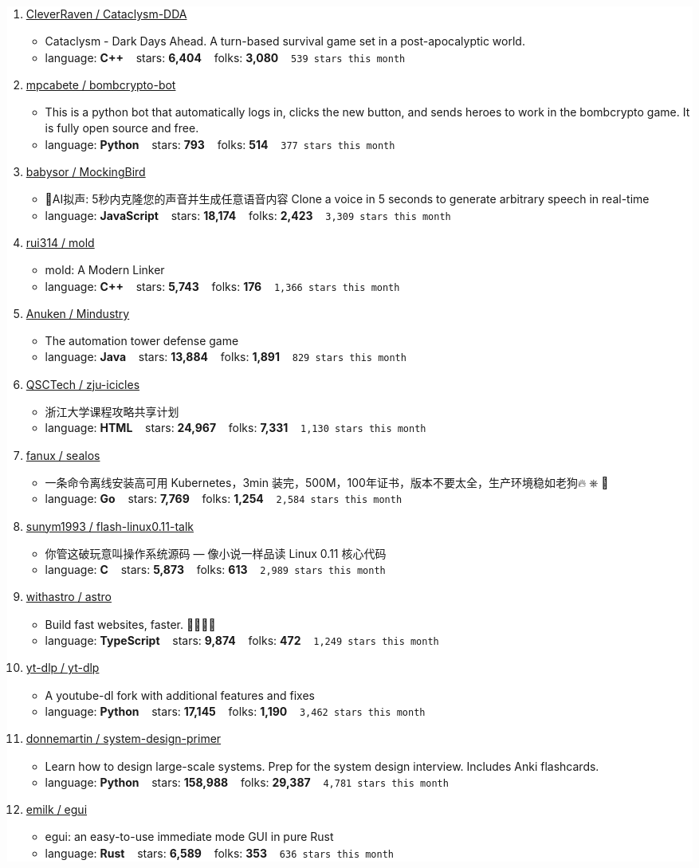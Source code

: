 1. [CleverRaven / Cataclysm-DDA](https://github.com/CleverRaven/Cataclysm-DDA)
    - Cataclysm - Dark Days Ahead. A turn-based survival game set in a post-apocalyptic world.
    - language: **C++** &nbsp;&nbsp; stars: **6,404** &nbsp;&nbsp; folks: **3,080**  &nbsp;&nbsp; `539 stars this month`

1. [mpcabete / bombcrypto-bot](https://github.com/mpcabete/bombcrypto-bot)
    - This is a python bot that automatically logs in, clicks the new button, and sends heroes to work in the bombcrypto game. It is fully open source and free.
    - language: **Python** &nbsp;&nbsp; stars: **793** &nbsp;&nbsp; folks: **514**  &nbsp;&nbsp; `377 stars this month`

1. [babysor / MockingBird](https://github.com/babysor/MockingBird)
    - 🚀AI拟声: 5秒内克隆您的声音并生成任意语音内容 Clone a voice in 5 seconds to generate arbitrary speech in real-time
    - language: **JavaScript** &nbsp;&nbsp; stars: **18,174** &nbsp;&nbsp; folks: **2,423**  &nbsp;&nbsp; `3,309 stars this month`

1. [rui314 / mold](https://github.com/rui314/mold)
    - mold: A Modern Linker
    - language: **C++** &nbsp;&nbsp; stars: **5,743** &nbsp;&nbsp; folks: **176**  &nbsp;&nbsp; `1,366 stars this month`

1. [Anuken / Mindustry](https://github.com/Anuken/Mindustry)
    - The automation tower defense game
    - language: **Java** &nbsp;&nbsp; stars: **13,884** &nbsp;&nbsp; folks: **1,891**  &nbsp;&nbsp; `829 stars this month`

1. [QSCTech / zju-icicles](https://github.com/QSCTech/zju-icicles)
    - 浙江大学课程攻略共享计划
    - language: **HTML** &nbsp;&nbsp; stars: **24,967** &nbsp;&nbsp; folks: **7,331**  &nbsp;&nbsp; `1,130 stars this month`

1. [fanux / sealos](https://github.com/fanux/sealos)
    - 一条命令离线安装高可用 Kubernetes，3min 装完，500M，100年证书，版本不要太全，生产环境稳如老狗🔥 ⎈ 🐳
    - language: **Go** &nbsp;&nbsp; stars: **7,769** &nbsp;&nbsp; folks: **1,254**  &nbsp;&nbsp; `2,584 stars this month`

1. [sunym1993 / flash-linux0.11-talk](https://github.com/sunym1993/flash-linux0.11-talk)
    - 你管这破玩意叫操作系统源码 — 像小说一样品读 Linux 0.11 核心代码
    - language: **C** &nbsp;&nbsp; stars: **5,873** &nbsp;&nbsp; folks: **613**  &nbsp;&nbsp; `2,989 stars this month`

1. [withastro / astro](https://github.com/withastro/astro)
    - Build fast websites, faster. 🚀🧑‍🚀✨
    - language: **TypeScript** &nbsp;&nbsp; stars: **9,874** &nbsp;&nbsp; folks: **472**  &nbsp;&nbsp; `1,249 stars this month`

1. [yt-dlp / yt-dlp](https://github.com/yt-dlp/yt-dlp)
    - A youtube-dl fork with additional features and fixes
    - language: **Python** &nbsp;&nbsp; stars: **17,145** &nbsp;&nbsp; folks: **1,190**  &nbsp;&nbsp; `3,462 stars this month`

1. [donnemartin / system-design-primer](https://github.com/donnemartin/system-design-primer)
    - Learn how to design large-scale systems. Prep for the system design interview. Includes Anki flashcards.
    - language: **Python** &nbsp;&nbsp; stars: **158,988** &nbsp;&nbsp; folks: **29,387**  &nbsp;&nbsp; `4,781 stars this month`

1. [emilk / egui](https://github.com/emilk/egui)
    - egui: an easy-to-use immediate mode GUI in pure Rust
    - language: **Rust** &nbsp;&nbsp; stars: **6,589** &nbsp;&nbsp; folks: **353**  &nbsp;&nbsp; `636 stars this month`
